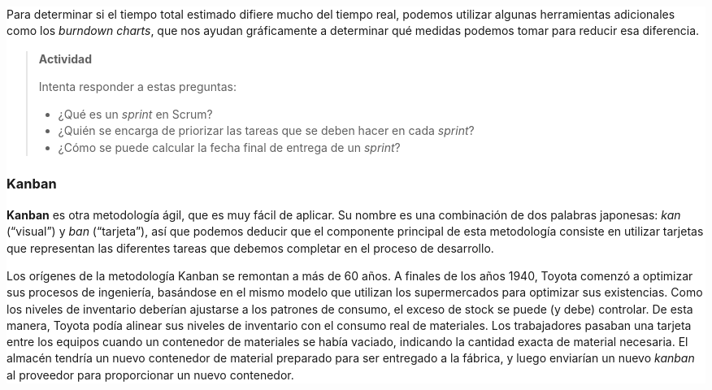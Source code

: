 Para determinar si el tiempo total estimado difiere mucho del tiempo real, podemos utilizar algunas herramientas adicionales como los *burndown charts*, que nos ayudan gráficamente a determinar qué medidas podemos tomar para reducir esa diferencia.

> **Actividad**
>
>Intenta responder a estas preguntas:
>
>  * ¿Qué es un *sprint* en Scrum?
>  * ¿Quién se encarga de priorizar las tareas que se deben hacer en cada *sprint*?
>  * ¿Cómo se puede calcular la fecha final de entrega de un *sprint*?

### **Kanban**

**Kanban** es otra metodología ágil, que es muy fácil de aplicar. Su nombre es una combinación de dos palabras japonesas: *kan* (“visual”) y *ban* (“tarjeta”), así que podemos deducir que el componente principal de esta metodología consiste en utilizar tarjetas que representan las diferentes tareas que debemos completar en el proceso de desarrollo.

Los orígenes de la metodología Kanban se remontan a más de 60 años. A finales de los años 1940, Toyota comenzó a optimizar sus procesos de ingeniería, basándose en el mismo modelo que utilizan los supermercados para optimizar sus existencias. Como los niveles de inventario deberían ajustarse a los patrones de consumo, el exceso de stock se puede (y debe) controlar. De esta manera, Toyota podía alinear sus niveles de inventario con el consumo real de materiales. Los trabajadores pasaban una tarjeta entre los equipos cuando un contenedor de materiales se había vaciado, indicando la cantidad exacta de material necesaria. El almacén tendría un nuevo contenedor de material preparado para ser entregado a la fábrica, y luego enviarían un nuevo *kanban* al proveedor para proporcionar un nuevo contenedor.
